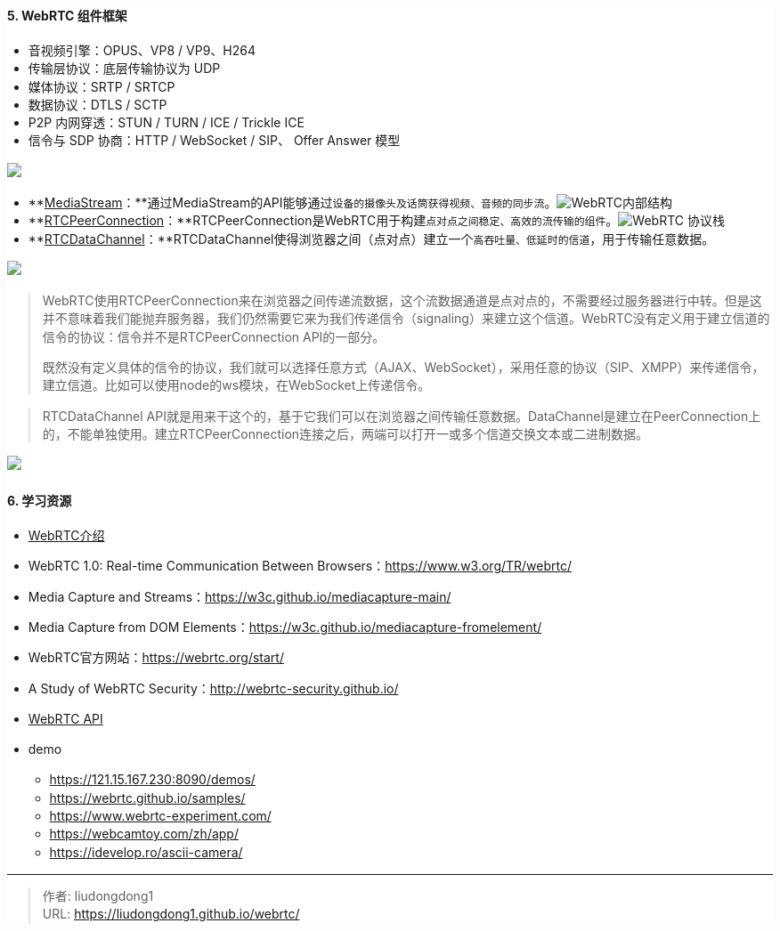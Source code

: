 #### 5. WebRTC 组件框架

- 音视频引擎：OPUS、VP8 / VP9、H264
- 传输层协议：底层传输协议为 UDP
- 媒体协议：SRTP / SRTCP
- 数据协议：DTLS / SCTP
- P2P 内网穿透：STUN / TURN / ICE / Trickle ICE
- 信令与 SDP 协商：HTTP / WebSocket / SIP、 Offer Answer 模型

![](https://lddpicture.oss-cn-beijing.aliyuncs.com/picture/image-20201217210926980.png)

- **[MediaStream](https://www.html5rocks.com/en/tutorials/webrtc/basics/#toc-mediastream)：**通过MediaStream的API能够通过`设备的摄像头及话筒获得视频、音频的同步流`。![**WebRTC内部结构**](https://lddpicture.oss-cn-beijing.aliyuncs.com/picture/image-20201217211113147.png)
- **[RTCPeerConnection](https://www.html5rocks.com/en/tutorials/webrtc/basics/#toc-rtcpeerconnection)：**RTCPeerConnection是WebRTC用于构建`点对点之间稳定、高效的流传输的组件`。![**WebRTC 协议栈**](https://lddpicture.oss-cn-beijing.aliyuncs.com/picture/image-20201217211132306.png)
- **[RTCDataChannel](https://www.html5rocks.com/en/tutorials/webrtc/basics/#toc-rtcdatachannel)：**RTCDataChannel使得浏览器之间（点对点）建立一个`高吞吐量、低延时的信道`，用于传输任意数据。

![](https://lddpicture.oss-cn-beijing.aliyuncs.com/picture/image-20201217212024597.png)

> WebRTC使用RTCPeerConnection来在浏览器之间传递流数据，这个流数据通道是点对点的，不需要经过服务器进行中转。但是这并不意味着我们能抛弃服务器，我们仍然需要它来为我们传递信令（signaling）来建立这个信道。WebRTC没有定义用于建立信道的信令的协议：信令并不是RTCPeerConnection API的一部分。
>
> 既然没有定义具体的信令的协议，我们就可以选择任意方式（AJAX、WebSocket），采用任意的协议（SIP、XMPP）来传递信令，建立信道。比如可以使用node的ws模块，在WebSocket上传递信令。

> RTCDataChannel API就是用来干这个的，基于它我们可以在浏览器之间传输任意数据。DataChannel是建立在PeerConnection上的，不能单独使用。建立RTCPeerConnection连接之后，两端可以打开一或多个信道交换文本或二进制数据。

![](https://lddpicture.oss-cn-beijing.aliyuncs.com/picture/image-20201217212226979.png)

#### 6. 学习资源

- [WebRTC介绍](https://github.com/bovinphang/WebRTC)
- WebRTC 1.0: Real-time Communication Between Browsers：https://www.w3.org/TR/webrtc/
- Media Capture and Streams：https://w3c.github.io/mediacapture-main/
- Media Capture from DOM Elements：https://w3c.github.io/mediacapture-fromelement/

- WebRTC官方网站：https://webrtc.org/start/
- A Study of WebRTC Security：http://webrtc-security.github.io/
- [WebRTC API](https://developer.mozilla.org/zh-CN/docs/Web/API/WebRTC_API)
- demo
  - https://121.15.167.230:8090/demos/
  - https://webrtc.github.io/samples/
  - https://www.webrtc-experiment.com/
  - https://webcamtoy.com/zh/app/
  - https://idevelop.ro/ascii-camera/







---

> 作者: liudongdong1  
> URL: https://liudongdong1.github.io/webrtc/  

